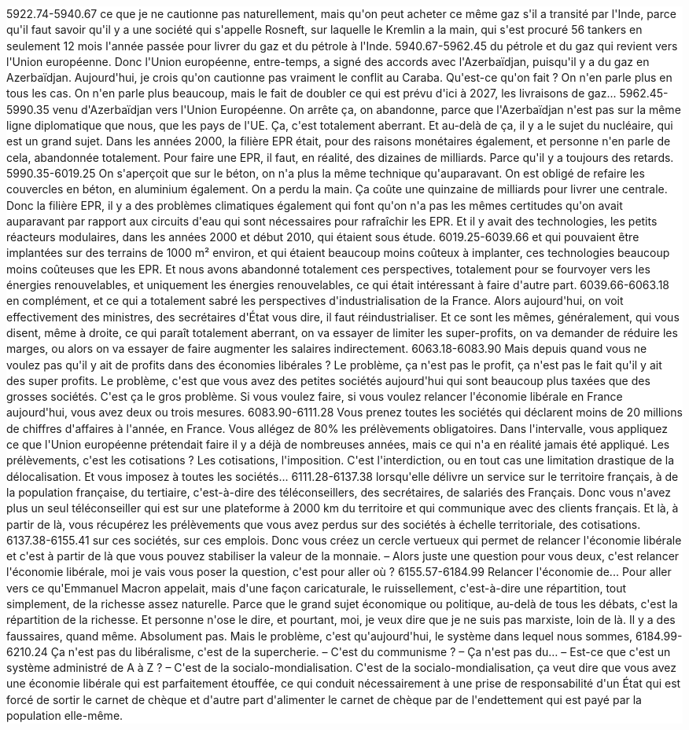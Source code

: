 5922.74-5940.67   ce que je ne cautionne pas naturellement, mais qu'on peut acheter ce même gaz s'il a transité par l'Inde, parce qu'il faut savoir qu'il y a une société qui s'appelle Rosneft, sur laquelle le Kremlin a la main, qui s'est procuré 56 tankers en seulement 12 mois l'année passée pour livrer du gaz et du pétrole à l'Inde.
5940.67-5962.45   du pétrole et du gaz qui revient vers l'Union européenne. Donc l'Union européenne, entre-temps, a signé des accords avec l'Azerbaïdjan, puisqu'il y a du gaz en Azerbaïdjan. Aujourd'hui, je crois qu'on cautionne pas vraiment le conflit au Caraba. Qu'est-ce qu'on fait ? On n'en parle plus en tous les cas. On n'en parle plus beaucoup, mais le fait de doubler ce qui est prévu d'ici à 2027, les livraisons de gaz...
5962.45-5990.35   venu d'Azerbaïdjan vers l'Union Européenne. On arrête ça, on abandonne, parce que l'Azerbaïdjan n'est pas sur la même ligne diplomatique que nous, que les pays de l'UE. Ça, c'est totalement aberrant. Et au-delà de ça, il y a le sujet du nucléaire, qui est un grand sujet. Dans les années 2000, la filière EPR était, pour des raisons monétaires également, et personne n'en parle de cela, abandonnée totalement. Pour faire une EPR, il faut, en réalité, des dizaines de milliards. Parce qu'il y a toujours des retards.
5990.35-6019.25   On s'aperçoit que sur le béton, on n'a plus la même technique qu'auparavant. On est obligé de refaire les couvercles en béton, en aluminium également. On a perdu la main. Ça coûte une quinzaine de milliards pour livrer une centrale. Donc la filière EPR, il y a des problèmes climatiques également qui font qu'on n'a pas les mêmes certitudes qu'on avait auparavant par rapport aux circuits d'eau qui sont nécessaires pour rafraîchir les EPR. Et il y avait des technologies, les petits réacteurs modulaires, dans les années 2000 et début 2010, qui étaient sous étude.
6019.25-6039.66   et qui pouvaient être implantées sur des terrains de 1000 m² environ, et qui étaient beaucoup moins coûteux à implanter, ces technologies beaucoup moins coûteuses que les EPR. Et nous avons abandonné totalement ces perspectives, totalement pour se fourvoyer vers les énergies renouvelables, et uniquement les énergies renouvelables, ce qui était intéressant à faire d'autre part.
6039.66-6063.18   en complément, et ce qui a totalement sabré les perspectives d'industrialisation de la France. Alors aujourd'hui, on voit effectivement des ministres, des secrétaires d'État vous dire, il faut réindustrialiser. Et ce sont les mêmes, généralement, qui vous disent, même à droite, ce qui paraît totalement aberrant, on va essayer de limiter les super-profits, on va demander de réduire les marges, ou alors on va essayer de faire augmenter les salaires indirectement.
6063.18-6083.90   Mais depuis quand vous ne voulez pas qu'il y ait de profits dans des économies libérales ? Le problème, ça n'est pas le profit, ça n'est pas le fait qu'il y ait des super profits. Le problème, c'est que vous avez des petites sociétés aujourd'hui qui sont beaucoup plus taxées que des grosses sociétés. C'est ça le gros problème. Si vous voulez faire, si vous voulez relancer l'économie libérale en France aujourd'hui, vous avez deux ou trois mesures.
6083.90-6111.28   Vous prenez toutes les sociétés qui déclarent moins de 20 millions de chiffres d'affaires à l'année, en France. Vous allégez de 80% les prélèvements obligatoires. Dans l'intervalle, vous appliquez ce que l'Union européenne prétendait faire il y a déjà de nombreuses années, mais ce qui n'a en réalité jamais été appliqué. Les prélèvements, c'est les cotisations ? Les cotisations, l'imposition. C'est l'interdiction, ou en tout cas une limitation drastique de la délocalisation. Et vous imposez à toutes les sociétés...
6111.28-6137.38   lorsqu'elle délivre un service sur le territoire français, à de la population française, du tertiaire, c'est-à-dire des téléconseillers, des secrétaires, de salariés des Français. Donc vous n'avez plus un seul téléconseiller qui est sur une plateforme à 2000 km du territoire et qui communique avec des clients français. Et là, à partir de là, vous récupérez les prélèvements que vous avez perdus sur des sociétés à échelle territoriale, des cotisations.
6137.38-6155.41   sur ces sociétés, sur ces emplois. Donc vous créez un cercle vertueux qui permet de relancer l'économie libérale et c'est à partir de là que vous pouvez stabiliser la valeur de la monnaie. – Alors juste une question pour vous deux, c'est relancer l'économie libérale, moi je vais vous poser la question, c'est pour aller où ?
6155.57-6184.99   Relancer l'économie de... Pour aller vers ce qu'Emmanuel Macron appelait, mais d'une façon caricaturale, le ruissellement, c'est-à-dire une répartition, tout simplement, de la richesse assez naturelle. Parce que le grand sujet économique ou politique, au-delà de tous les débats, c'est la répartition de la richesse. Et personne n'ose le dire, et pourtant, moi, je veux dire que je ne suis pas marxiste, loin de là. Il y a des faussaires, quand même. Absolument pas. Mais le problème, c'est qu'aujourd'hui, le système dans lequel nous sommes,
6184.99-6210.24   Ça n'est pas du libéralisme, c'est de la supercherie. – C'est du communisme ? – Ça n'est pas du… – Est-ce que c'est un système administré de A à Z ? – C'est de la socialo-mondialisation. C'est de la socialo-mondialisation, ça veut dire que vous avez une économie libérale qui est parfaitement étouffée, ce qui conduit nécessairement à une prise de responsabilité d'un État qui est forcé de sortir le carnet de chèque et d'autre part d'alimenter le carnet de chèque par de l'endettement qui est payé par la population elle-même.